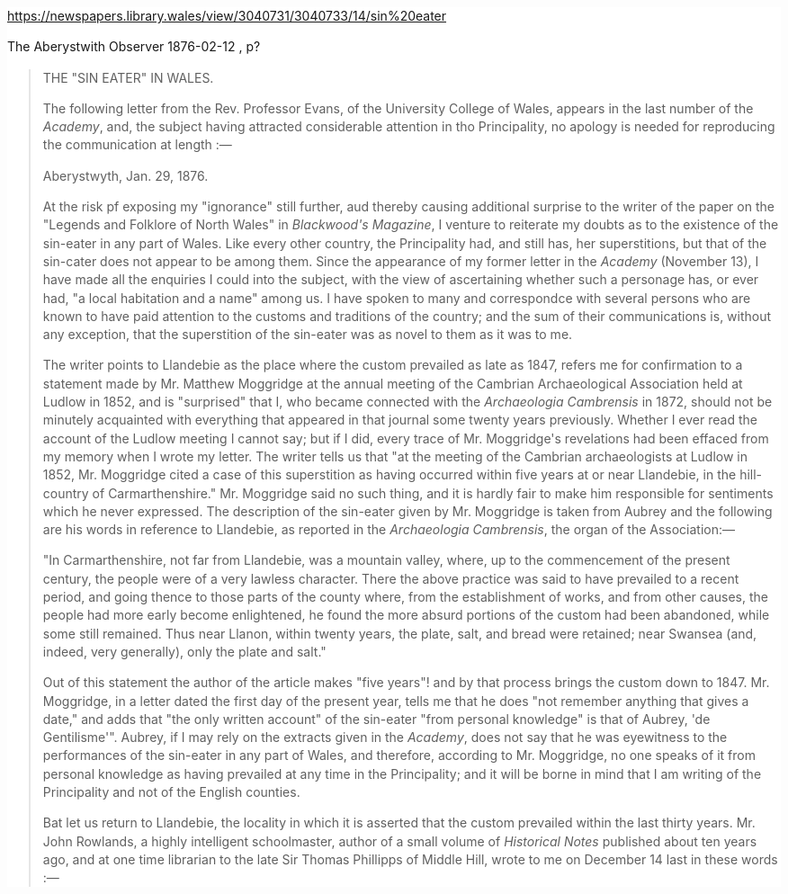 

https://newspapers.library.wales/view/3040731/3040733/14/sin%20eater

The Aberystwith Observer
1876-02-12
, p?

> THE "SIN EATER" IN WALES.
>
> The following letter from the Rev. Professor Evans, of the University College of Wales, appears in the last number of the *Academy*, and, the subject having attracted considerable attention in tho Principality, no apology is needed for reproducing the communication at length :—
>
> Aberystwyth, Jan. 29, 1876.
>
> At the risk pf exposing my "ignorance" still further, aud thereby causing additional surprise to the writer of the paper on the "Legends and Folklore of North Wales" in *Blackwood's Magazine*, I venture to reiterate my doubts as to the existence of the sin-eater in any part of Wales. Like every other country, the Principality had, and still has, her superstitions, but that of the sin-cater does not appear to be among them. Since the appearance of my former letter in the *Academy* (November 13), I have made all the enquiries I could into the subject, with the view of ascertaining whether such a personage has, or ever had, "a local habitation and a name" among us. I have spoken to many and correspondce with several persons who are known to have paid attention to the customs and traditions of the country; and the sum of their communications is, without any exception, that the superstition of the sin-eater was as novel to them as it was to me.
>
> The writer points to Llandebie as the place where the custom prevailed as late as 1847, refers me for confirmation to a statement made by Mr. Matthew Moggridge at the annual meeting of the Cambrian Archaeological Association held at Ludlow in 1852, and is "surprised" that I, who became connected with the *Archaeologia Cambrensis* in 1872, should not be minutely acquainted with everything that appeared in that journal some twenty years previously. Whether I ever read the account of the Ludlow meeting I cannot say; but if I did, every trace of Mr. Moggridge's revelations had been effaced from my memory when I wrote my letter. The writer tells us that "at the meeting of the Cambrian archaeologists at Ludlow in 1852, Mr. Moggridge cited a case of this superstition as having occurred within five years at or near Llandebie, in the hill-country of Carmarthenshire." Mr. Moggridge said no such thing, and it is hardly fair to make him responsible for sentiments which he never expressed. The description of the sin-eater given by Mr. Moggridge is taken from Aubrey and the following are his words in reference to Llandebie, as reported in the *Archaeologia Cambrensis*, the organ of the Association:—
>
> "In Carmarthenshire, not far from Llandebie, was a mountain valley, where, up to the commencement of the present century, the people were of a very lawless character. There the above practice was said to have prevailed to a recent period, and going thence to those parts of the county where, from the establishment of works, and from other causes, the people had more early become enlightened, he found the more absurd portions of the custom had been abandoned, while some still remained. Thus near Llanon, within twenty years, the plate, salt, and bread were retained; near Swansea (and, indeed, very generally), only the plate and salt."
>
> Out of this statement the author of the article makes "five years"! and by that process brings the custom down to 1847. Mr. Moggridge, in a letter dated the first day of the present year, tells me that he does "not remember anything that gives a date," and adds that "the only written account" of the sin-eater "from personal knowledge" is that of Aubrey, 'de Gentilisme'". Aubrey, if I may rely on the extracts given in the *Academy*, does not say that he was eyewitness to the performances of the sin-eater in any part of Wales, and therefore, according to Mr. Moggridge, no one speaks of it from personal knowledge as having prevailed at any time in the Principality; and it will be borne in mind that I am writing of the Principality and not of the English counties.
>
> Bat let us return to Llandebie, the locality in which it is asserted that the custom prevailed within the last thirty years. Mr. John Rowlands, a highly intelligent schoolmaster, author of a small volume of *Historical Notes* published about ten years ago, and at one time librarian to the late Sir Thomas Phillipps of Middle Hill, wrote to me on December 14 last in these words :—
>